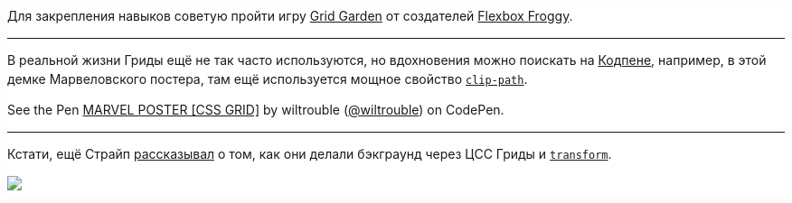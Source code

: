 Для закрепления навыков советую пройти игру [Grid Garden](https://cssgridgarden.com/) от создателей [Flexbox Froggy](http://flexboxfroggy.com/).

---

В реальной жизни Гриды ещё не так часто используются, но вдохновения можно поискать на [Кодпене](https://codepen.io/tag/css-grid/), например, в этой демке Марвеловского постера, там ещё используется мощное свойство [`clip-path`](https://css-tricks.com/almanac/properties/c/clip/).

See the Pen <a href='https://codepen.io/wiltrouble/pen/eMPgJb/'>MARVEL POSTER [CSS GRID]</a> by wiltrouble (<a href='https://codepen.io/wiltrouble'>@wiltrouble</a>) on CodePen.

---

Кстати, ещё Страйп [рассказывал](https://stripe.com/blog/connect-front-end-experience) о том, как они делали бэкграунд через ЦСС Гриды и [`transform`](https://cssreference.io/property/transform/).

![](https://stripe.com/img/blog/posts/connect-frontend/header-background-grid-tilted.png)

